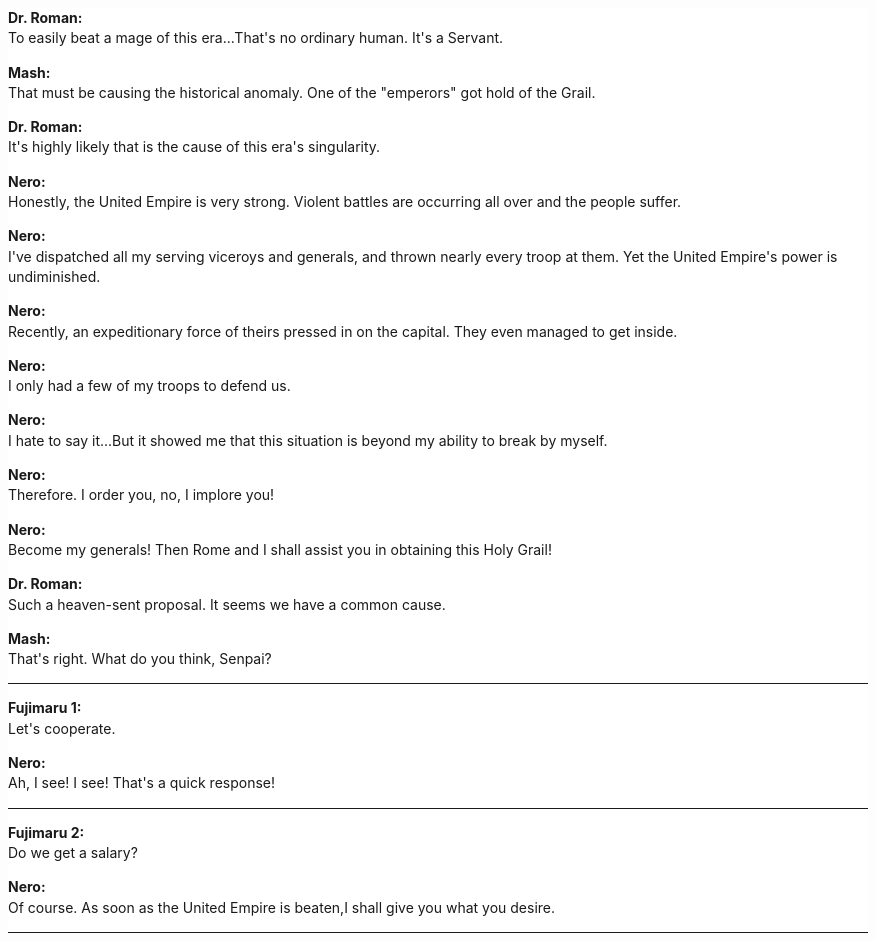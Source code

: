 **Dr. Roman:**   
To easily beat a mage of this era...That's no ordinary human. It's a Servant.   
   
**Mash:**   
That must be causing the historical anomaly. One of the "emperors" got hold of the Grail.   
   
**Dr. Roman:**   
It's highly likely that is the cause of this era's singularity.   
   
**Nero:**   
Honestly, the United Empire is very strong. Violent battles are occurring all over and the people suffer.   
   
**Nero:**   
I've dispatched all my serving viceroys and generals, and thrown nearly every troop at them. Yet the United Empire's power is undiminished.   
   
**Nero:**   
Recently, an expeditionary force of theirs pressed in on the capital. They even managed to get inside.   
   
**Nero:**   
I only had a few of my troops to defend us.   
   
**Nero:**   
I hate to say it...But it showed me that this situation is beyond my ability to break by myself.   
   
**Nero:**   
Therefore. I order you, no, I implore you!   
   
**Nero:**   
Become my generals! Then Rome and I shall assist you in obtaining this Holy Grail!   
   
**Dr. Roman:**   
Such a heaven-sent proposal. It seems we have a common cause.   
   
**Mash:**   
That's right. What do you think, Senpai?   
   
---  
  
**Fujimaru 1:**   
Let's cooperate.   
   
**Nero:**   
Ah, I see! I see! That's a quick response!   
   
  
---  
  
**Fujimaru 2:**   
Do we get a salary?   
   
**Nero:**   
Of course. As soon as the United Empire is beaten,I shall give you what you desire.   
   
  
---  
  
   